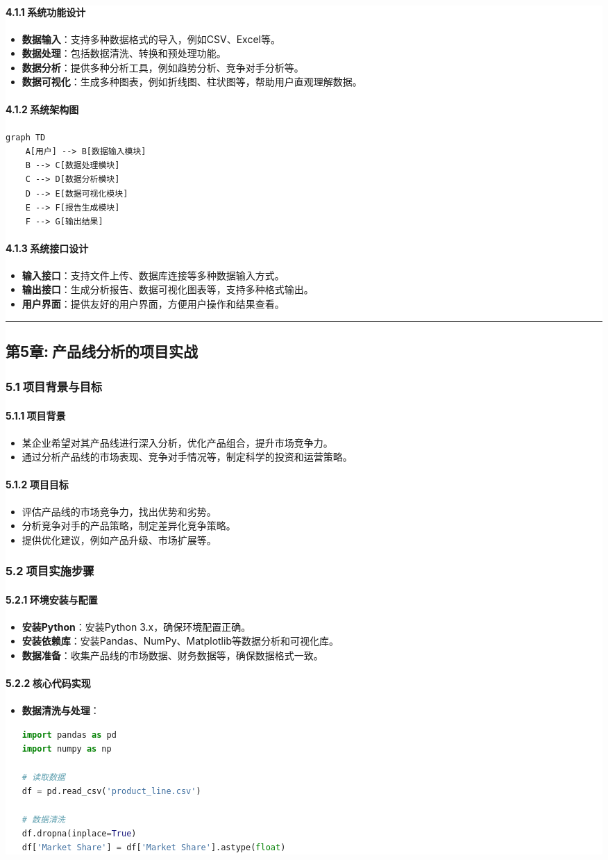 #### 4.1.1 系统功能设计  
- **数据输入**：支持多种数据格式的导入，例如CSV、Excel等。  
- **数据处理**：包括数据清洗、转换和预处理功能。  
- **数据分析**：提供多种分析工具，例如趋势分析、竞争对手分析等。  
- **数据可视化**：生成多种图表，例如折线图、柱状图等，帮助用户直观理解数据。

#### 4.1.2 系统架构图  
```mermaid
graph TD
    A[用户] --> B[数据输入模块]
    B --> C[数据处理模块]
    C --> D[数据分析模块]
    D --> E[数据可视化模块]
    E --> F[报告生成模块]
    F --> G[输出结果]
```

#### 4.1.3 系统接口设计  
- **输入接口**：支持文件上传、数据库连接等多种数据输入方式。  
- **输出接口**：生成分析报告、数据可视化图表等，支持多种格式输出。  
- **用户界面**：提供友好的用户界面，方便用户操作和结果查看。

---

## 第5章: 产品线分析的项目实战  

### 5.1 项目背景与目标  

#### 5.1.1 项目背景  
- 某企业希望对其产品线进行深入分析，优化产品组合，提升市场竞争力。  
- 通过分析产品线的市场表现、竞争对手情况等，制定科学的投资和运营策略。

#### 5.1.2 项目目标  
- 评估产品线的市场竞争力，找出优势和劣势。  
- 分析竞争对手的产品策略，制定差异化竞争策略。  
- 提供优化建议，例如产品升级、市场扩展等。

### 5.2 项目实施步骤  

#### 5.2.1 环境安装与配置  
- **安装Python**：安装Python 3.x，确保环境配置正确。  
- **安装依赖库**：安装Pandas、NumPy、Matplotlib等数据分析和可视化库。  
- **数据准备**：收集产品线的市场数据、财务数据等，确保数据格式一致。

#### 5.2.2 核心代码实现  
- **数据清洗与处理**：  
  ```python
  import pandas as pd
  import numpy as np

  # 读取数据
  df = pd.read_csv('product_line.csv')

  # 数据清洗
  df.dropna(inplace=True)
  df['Market Share'] = df['Market Share'].astype(float)
  ```

